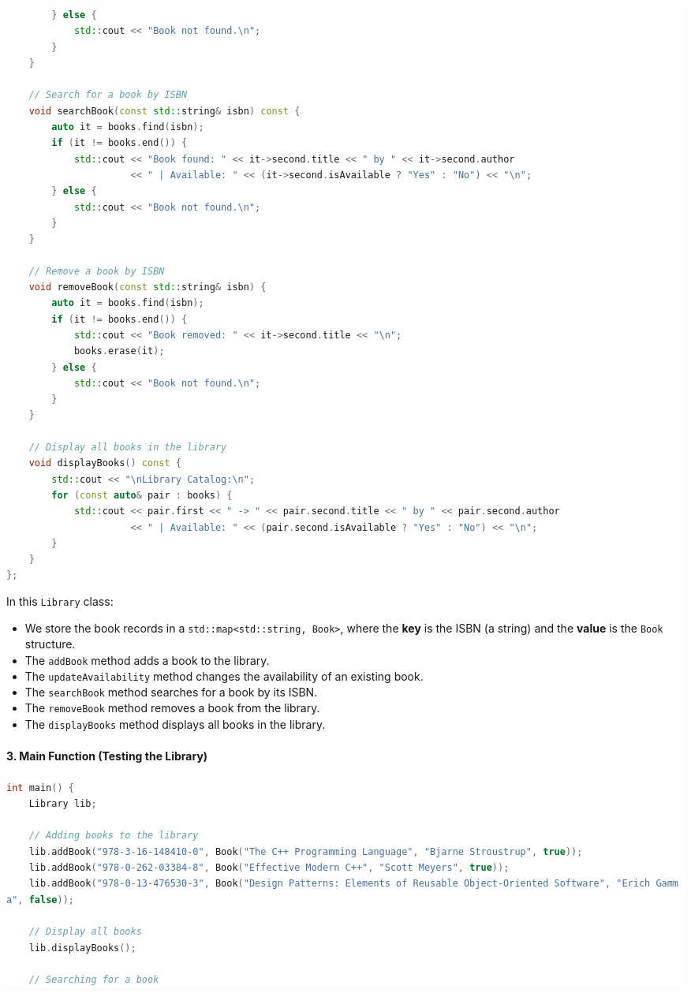 ```cpp
        } else {
            std::cout << "Book not found.\n";
        }
    }

    // Search for a book by ISBN
    void searchBook(const std::string& isbn) const {
        auto it = books.find(isbn);
        if (it != books.end()) {
            std::cout << "Book found: " << it->second.title << " by " << it->second.author 
                      << " | Available: " << (it->second.isAvailable ? "Yes" : "No") << "\n";
        } else {
            std::cout << "Book not found.\n";
        }
    }

    // Remove a book by ISBN
    void removeBook(const std::string& isbn) {
        auto it = books.find(isbn);
        if (it != books.end()) {
            std::cout << "Book removed: " << it->second.title << "\n";
            books.erase(it);
        } else {
            std::cout << "Book not found.\n";
        }
    }

    // Display all books in the library
    void displayBooks() const {
        std::cout << "\nLibrary Catalog:\n";
        for (const auto& pair : books) {
            std::cout << pair.first << " -> " << pair.second.title << " by " << pair.second.author
                      << " | Available: " << (pair.second.isAvailable ? "Yes" : "No") << "\n";
        }
    }
};
```

In this `Library` class:
- We store the book records in a `std::map<std::string, Book>`, where the **key** is the ISBN (a string) and the **value** is the `Book` structure.
- The `addBook` method adds a book to the library.
- The `updateAvailability` method changes the availability of an existing book.
- The `searchBook` method searches for a book by its ISBN.
- The `removeBook` method removes a book from the library.
- The `displayBooks` method displays all books in the library.

#### 3. Main Function (Testing the Library)

```cpp
int main() {
    Library lib;

    // Adding books to the library
    lib.addBook("978-3-16-148410-0", Book("The C++ Programming Language", "Bjarne Stroustrup", true));
    lib.addBook("978-0-262-03384-8", Book("Effective Modern C++", "Scott Meyers", true));
    lib.addBook("978-0-13-476530-3", Book("Design Patterns: Elements of Reusable Object-Oriented Software", "Erich Gamma", false));

    // Display all books
    lib.displayBooks();

    // Searching for a book
```